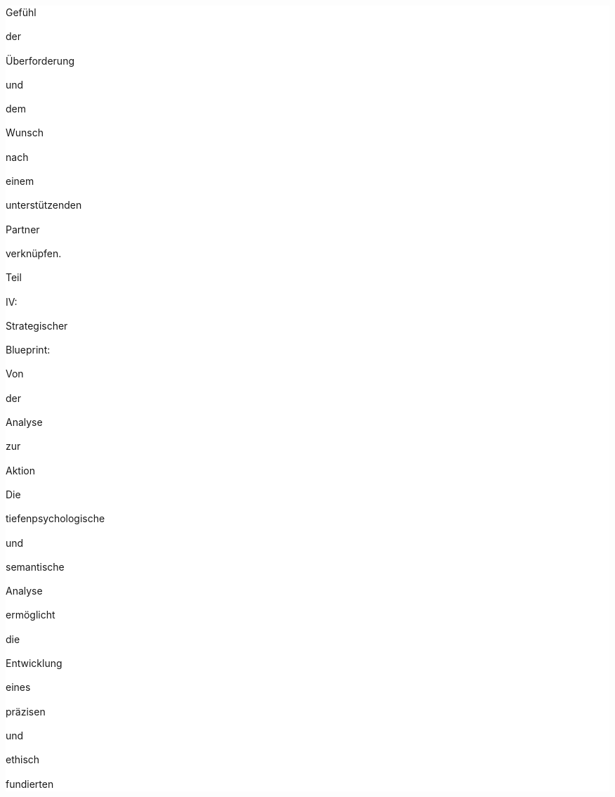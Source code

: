Gefühl

der

Überforderung

und

dem

Wunsch

nach

einem

unterstützenden

Partner

verknüpfen.

Teil

IV:

Strategischer

Blueprint:

Von

der

Analyse

zur

Aktion

Die

tiefenpsychologische

und

semantische

Analyse

ermöglicht

die

Entwicklung

eines

präzisen

und

ethisch

fundierten
